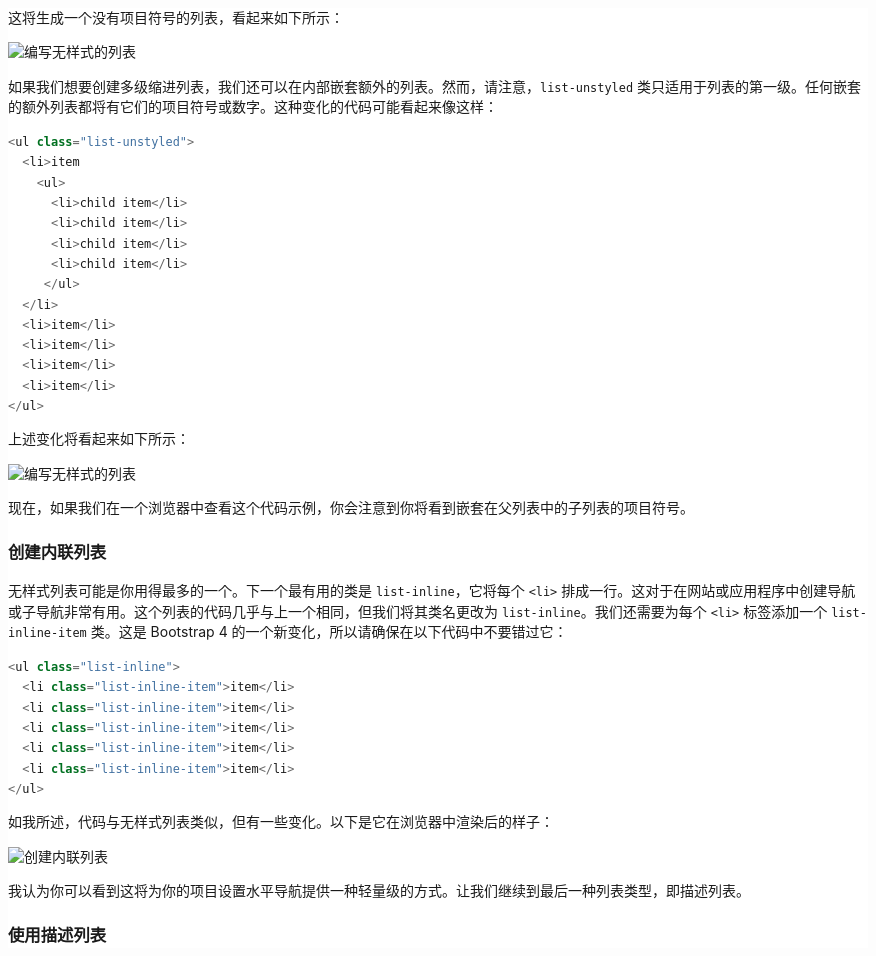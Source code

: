 这将生成一个没有项目符号的列表，看起来如下所示：

![编写无样式的列表](img/00036.jpeg)

如果我们想要创建多级缩进列表，我们还可以在内部嵌套额外的列表。然而，请注意，`list-unstyled` 类只适用于列表的第一级。任何嵌套的额外列表都将有它们的项目符号或数字。这种变化的代码可能看起来像这样：

```js
<ul class="list-unstyled"> 
  <li>item 
    <ul> 
      <li>child item</li> 
      <li>child item</li> 
      <li>child item</li> 
      <li>child item</li> 
     </ul> 
  </li> 
  <li>item</li> 
  <li>item</li> 
  <li>item</li> 
  <li>item</li> 
</ul>  

```

上述变化将看起来如下所示：

![编写无样式的列表](img/00037.jpeg)

现在，如果我们在一个浏览器中查看这个代码示例，你会注意到你将看到嵌套在父列表中的子列表的项目符号。

### 创建内联列表

无样式列表可能是你用得最多的一个。下一个最有用的类是 `list-inline`，它将每个 `<li>` 排成一行。这对于在网站或应用程序中创建导航或子导航非常有用。这个列表的代码几乎与上一个相同，但我们将其类名更改为 `list-inline`。我们还需要为每个 `<li>` 标签添加一个 `list-inline-item` 类。这是 Bootstrap 4 的一个新变化，所以请确保在以下代码中不要错过它：

```js
<ul class="list-inline"> 
  <li class="list-inline-item">item</li> 
  <li class="list-inline-item">item</li> 
  <li class="list-inline-item">item</li> 
  <li class="list-inline-item">item</li> 
  <li class="list-inline-item">item</li> 
</ul> 

```

如我所述，代码与无样式列表类似，但有一些变化。以下是它在浏览器中渲染后的样子：

![创建内联列表](img/00038.jpeg)

我认为你可以看到这将为你的项目设置水平导航提供一种轻量级的方式。让我们继续到最后一种列表类型，即描述列表。

### 使用描述列表
